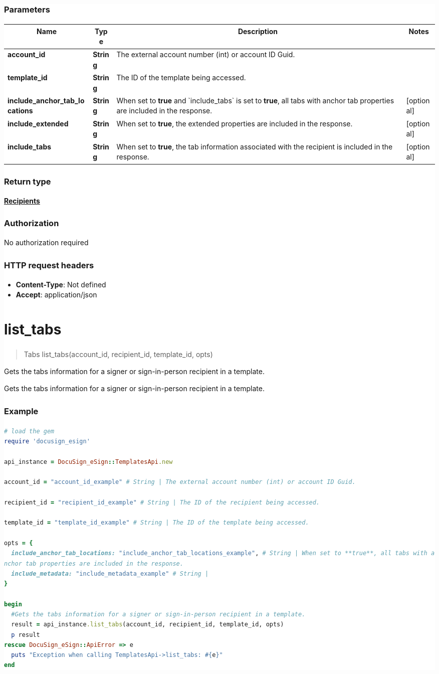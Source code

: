 ### Parameters

Name | Type | Description  | Notes
------------- | ------------- | ------------- | -------------
 **account_id** | **String**| The external account number (int) or account ID Guid. | 
 **template_id** | **String**| The ID of the template being accessed. | 
 **include_anchor_tab_locations** | **String**|  When set to **true** and &#x60;include_tabs&#x60; is set to **true**, all tabs with anchor tab properties are included in the response.  | [optional] 
 **include_extended** | **String**|  When set to **true**, the extended properties are included in the response.  | [optional] 
 **include_tabs** | **String**| When set to **true**, the tab information associated with the recipient is included in the response. | [optional] 

### Return type

[**Recipients**](Recipients.md)

### Authorization

No authorization required

### HTTP request headers

 - **Content-Type**: Not defined
 - **Accept**: application/json



# **list_tabs**
> Tabs list_tabs(account_id, recipient_id, template_id, opts)

Gets the tabs information for a signer or sign-in-person recipient in a template.

Gets the tabs information for a signer or sign-in-person recipient in a template.

### Example
```ruby
# load the gem
require 'docusign_esign'

api_instance = DocuSign_eSign::TemplatesApi.new

account_id = "account_id_example" # String | The external account number (int) or account ID Guid.

recipient_id = "recipient_id_example" # String | The ID of the recipient being accessed.

template_id = "template_id_example" # String | The ID of the template being accessed.

opts = { 
  include_anchor_tab_locations: "include_anchor_tab_locations_example", # String | When set to **true**, all tabs with anchor tab properties are included in the response. 
  include_metadata: "include_metadata_example" # String | 
}

begin
  #Gets the tabs information for a signer or sign-in-person recipient in a template.
  result = api_instance.list_tabs(account_id, recipient_id, template_id, opts)
  p result
rescue DocuSign_eSign::ApiError => e
  puts "Exception when calling TemplatesApi->list_tabs: #{e}"
end
```
